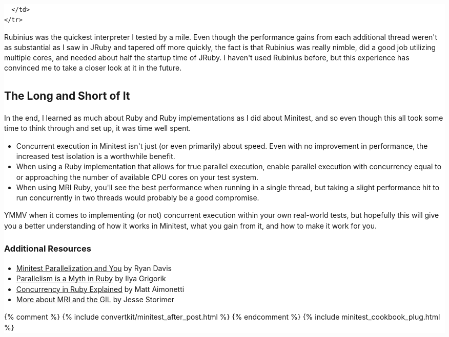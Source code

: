 	  </td>
    </tr>
  </tbody>
</table>

Rubinius was the quickest interpreter I tested by a mile.  Even though the performance gains from each additional thread weren't as substantial as I saw in JRuby and tapered off more quickly, the fact is that Rubinius was really nimble, did a good job utilizing multiple cores, and needed about half the startup time of JRuby.  I haven't used Rubinius before, but this experience has convinced me to take a closer look at it in the future.


## The Long and Short of It ##

In the end, I learned as much about Ruby and Ruby implementations as I did about Minitest, and so even though this all took some time to think through and set up, it was time well spent.

* Concurrent execution in Minitest isn't just (or even primarily) about speed.  Even with no improvement in performance, the increased test isolation is a worthwhile benefit.
* When using a Ruby implementation that allows for true parallel execution, enable parallel execution with concurrency equal to or approaching the number of available CPU cores on your test system.
* When using MRI Ruby, you'll see the best performance when running in a single thread, but taking a slight performance hit to run concurrently in two threads would probably be a good compromise.

YMMV when it comes to implementing (or not) concurrent execution within your own real-world tests, but hopefully this will give you a better understanding of how it works in Minitest, what you gain from it, and how to make it work for you.

### Additional Resources ###

* [Minitest Parallelization and You][4] by Ryan Davis
* [Parallelism is a Myth in Ruby][5] by Ilya Grigorik
* [Concurrency in Ruby Explained][7] by Matt Aimonetti
* [More about MRI and the GIL][6] by Jesse Storimer

{% comment %}
{% include convertkit/minitest_after_post.html %}
{% endcomment %}
{% include minitest_cookbook_plug.html %}

[1]: https://github.com/seattlerb/minitest
[2]: https://github.com/seattlerb/minitest/blob/master/lib/minitest/hell.rb
[3]: https://github.com/seattlerb/minitest/blob/master/lib/minitest/parallel.rb
[4]: http://blog.zenspider.com/blog/2012/12/minitest-parallelization-and-you.html
[5]: https://www.igvita.com/2008/11/13/concurrency-is-a-myth-in-ruby/
[6]: http://www.jstorimer.com/pages/more-about-mri-and-the-gil
[7]: http://merbist.com/2011/02/22/concurrency-in-ruby-explained/

